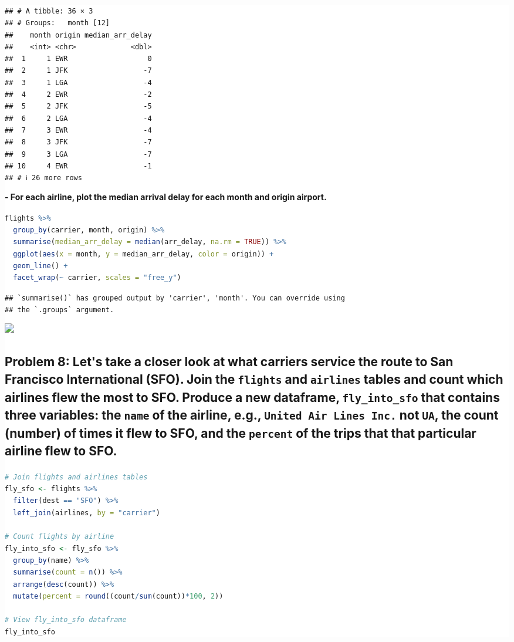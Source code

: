 ```
## # A tibble: 36 × 3
## # Groups:   month [12]
##    month origin median_arr_delay
##    <int> <chr>             <dbl>
##  1     1 EWR                   0
##  2     1 JFK                  -7
##  3     1 LGA                  -4
##  4     2 EWR                  -2
##  5     2 JFK                  -5
##  6     2 LGA                  -4
##  7     3 EWR                  -4
##  8     3 JFK                  -7
##  9     3 LGA                  -7
## 10     4 EWR                  -1
## # ℹ 26 more rows
```

**- For each airline, plot the median arrival delay for each month and origin airport.**


```r
flights %>%
  group_by(carrier, month, origin) %>%
  summarise(median_arr_delay = median(arr_delay, na.rm = TRUE)) %>%
  ggplot(aes(x = month, y = median_arr_delay, color = origin)) +
  geom_line() +
  facet_wrap(~ carrier, scales = "free_y")
```

```
## `summarise()` has grouped output by 'carrier', 'month'. You can override using
## the `.groups` argument.
```

<img src="/blogs/homework2_web_files/figure-html/unnamed-chunk-14-1.png" width="672" />

## Problem 8: Let's take a closer look at what carriers service the route to San Francisco International (SFO). Join the `flights` and `airlines` tables and count which airlines flew the most to SFO. Produce a new dataframe, `fly_into_sfo` that contains three variables: the `name` of the airline, e.g., `United Air Lines Inc.` not `UA`, the count (number) of times it flew to SFO, and the `percent` of the trips that that particular airline flew to SFO.


```r
# Join flights and airlines tables
fly_sfo <- flights %>%
  filter(dest == "SFO") %>%
  left_join(airlines, by = "carrier") 

# Count flights by airline
fly_into_sfo <- fly_sfo %>%
  group_by(name) %>%
  summarise(count = n()) %>%
  arrange(desc(count)) %>%
  mutate(percent = round((count/sum(count))*100, 2))

# View fly_into_sfo dataframe
fly_into_sfo
```
